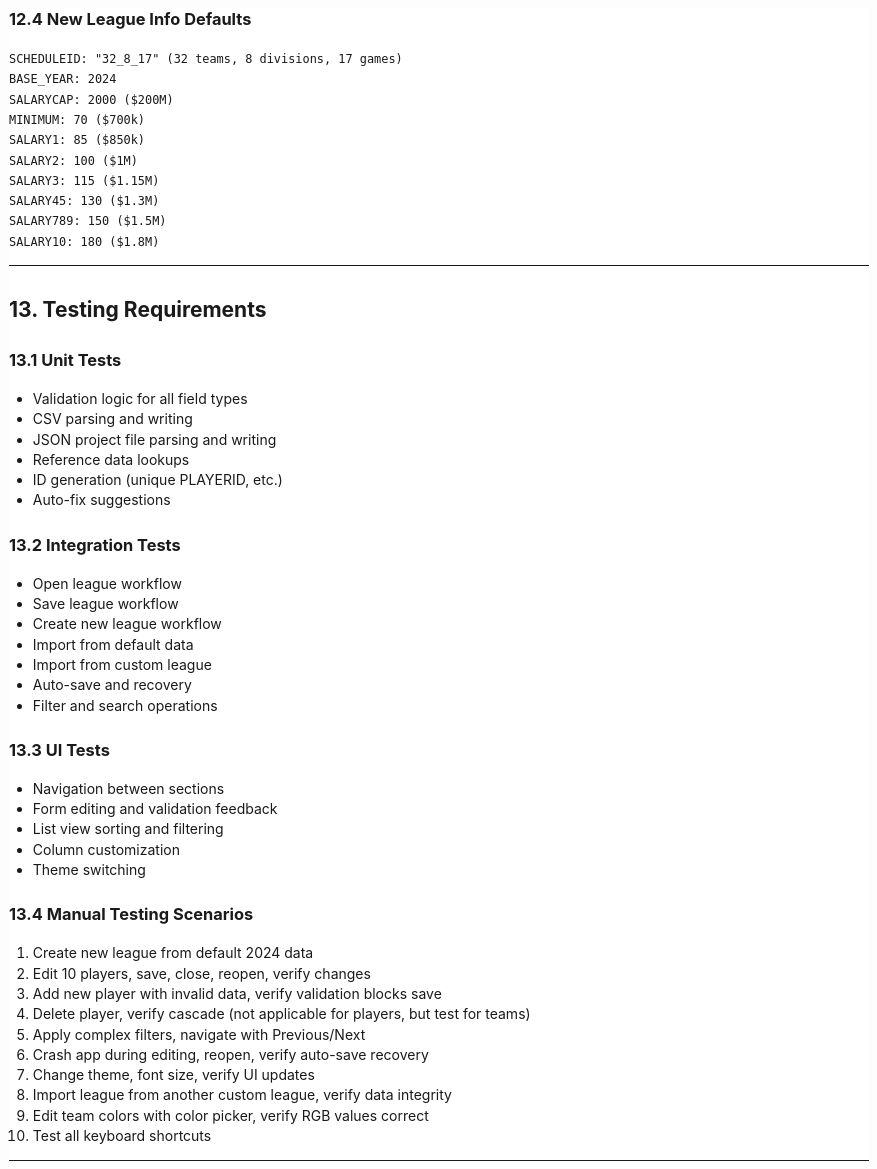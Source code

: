### 12.4 New League Info Defaults
```
SCHEDULEID: "32_8_17" (32 teams, 8 divisions, 17 games)
BASE_YEAR: 2024
SALARYCAP: 2000 ($200M)
MINIMUM: 70 ($700k)
SALARY1: 85 ($850k)
SALARY2: 100 ($1M)
SALARY3: 115 ($1.15M)
SALARY45: 130 ($1.3M)
SALARY789: 150 ($1.5M)
SALARY10: 180 ($1.8M)
```

---

## 13. Testing Requirements

### 13.1 Unit Tests
- Validation logic for all field types
- CSV parsing and writing
- JSON project file parsing and writing
- Reference data lookups
- ID generation (unique PLAYERID, etc.)
- Auto-fix suggestions

### 13.2 Integration Tests
- Open league workflow
- Save league workflow
- Create new league workflow
- Import from default data
- Import from custom league
- Auto-save and recovery
- Filter and search operations

### 13.3 UI Tests
- Navigation between sections
- Form editing and validation feedback
- List view sorting and filtering
- Column customization
- Theme switching

### 13.4 Manual Testing Scenarios
1. Create new league from default 2024 data
2. Edit 10 players, save, close, reopen, verify changes
3. Add new player with invalid data, verify validation blocks save
4. Delete player, verify cascade (not applicable for players, but test for teams)
5. Apply complex filters, navigate with Previous/Next
6. Crash app during editing, reopen, verify auto-save recovery
7. Change theme, font size, verify UI updates
8. Import league from another custom league, verify data integrity
9. Edit team colors with color picker, verify RGB values correct
10. Test all keyboard shortcuts

---